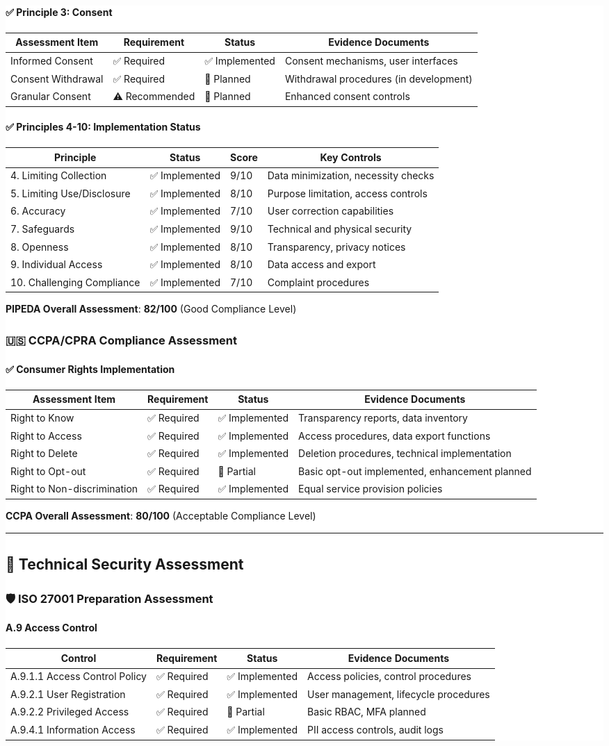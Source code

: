 #### ✅ Principle 3: Consent
| Assessment Item | Requirement | Status | Evidence Documents |
|-----------------|-------------|--------|-------------------|
| Informed Consent | ✅ Required | ✅ Implemented | Consent mechanisms, user interfaces |
| Consent Withdrawal | ✅ Required | 🔄 Planned | Withdrawal procedures (in development) |
| Granular Consent | ⚠️ Recommended | 🔄 Planned | Enhanced consent controls |

#### ✅ Principles 4-10: Implementation Status
| Principle | Status | Score | Key Controls |
|-----------|--------|-------|--------------|
| 4. Limiting Collection | ✅ Implemented | 9/10 | Data minimization, necessity checks |
| 5. Limiting Use/Disclosure | ✅ Implemented | 8/10 | Purpose limitation, access controls |
| 6. Accuracy | ✅ Implemented | 7/10 | User correction capabilities |
| 7. Safeguards | ✅ Implemented | 9/10 | Technical and physical security |
| 8. Openness | ✅ Implemented | 8/10 | Transparency, privacy notices |
| 9. Individual Access | ✅ Implemented | 8/10 | Data access and export |
| 10. Challenging Compliance | ✅ Implemented | 7/10 | Complaint procedures |

**PIPEDA Overall Assessment**: **82/100** (Good Compliance Level)

### 🇺🇸 CCPA/CPRA Compliance Assessment

#### ✅ Consumer Rights Implementation
| Assessment Item | Requirement | Status | Evidence Documents |
|-----------------|-------------|--------|-------------------|
| Right to Know | ✅ Required | ✅ Implemented | Transparency reports, data inventory |
| Right to Access | ✅ Required | ✅ Implemented | Access procedures, data export functions |
| Right to Delete | ✅ Required | ✅ Implemented | Deletion procedures, technical implementation |
| Right to Opt-out | ✅ Required | 🔄 Partial | Basic opt-out implemented, enhancement planned |
| Right to Non-discrimination | ✅ Required | ✅ Implemented | Equal service provision policies |

**CCPA Overall Assessment**: **80/100** (Acceptable Compliance Level)

---

## 🔧 Technical Security Assessment

### 🛡️ ISO 27001 Preparation Assessment

#### A.9 Access Control
| Control | Requirement | Status | Evidence Documents |
|---------|-------------|--------|-------------------|
| A.9.1.1 Access Control Policy | ✅ Required | ✅ Implemented | Access policies, control procedures |
| A.9.2.1 User Registration | ✅ Required | ✅ Implemented | User management, lifecycle procedures |
| A.9.2.2 Privileged Access | ✅ Required | 🔄 Partial | Basic RBAC, MFA planned |
| A.9.4.1 Information Access | ✅ Required | ✅ Implemented | PII access controls, audit logs |

